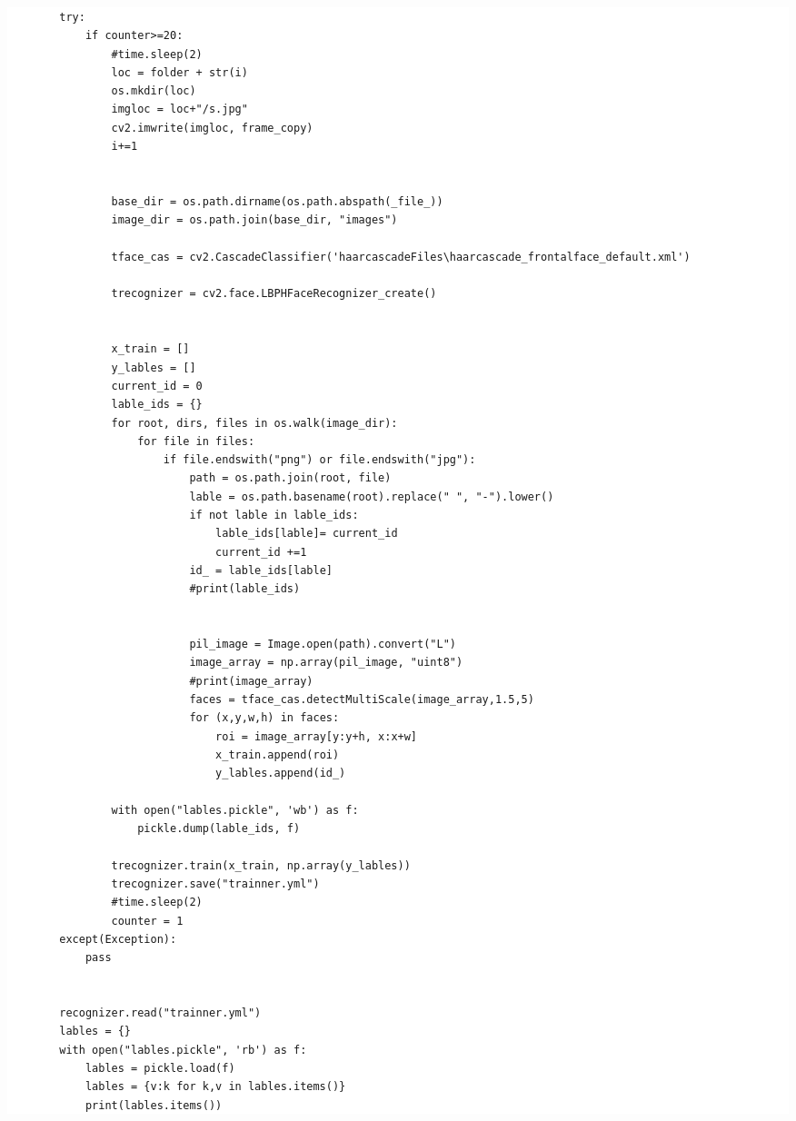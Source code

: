             try:
                if counter>=20:
                    #time.sleep(2)
                    loc = folder + str(i)
                    os.mkdir(loc)
                    imgloc = loc+"/s.jpg"
                    cv2.imwrite(imgloc, frame_copy)
                    i+=1


                    base_dir = os.path.dirname(os.path.abspath(_file_))
                    image_dir = os.path.join(base_dir, "images")

                    tface_cas = cv2.CascadeClassifier('haarcascadeFiles\haarcascade_frontalface_default.xml')

                    trecognizer = cv2.face.LBPHFaceRecognizer_create()


                    x_train = []
                    y_lables = []
                    current_id = 0
                    lable_ids = {}
                    for root, dirs, files in os.walk(image_dir):
                        for file in files:
                            if file.endswith("png") or file.endswith("jpg"):
                                path = os.path.join(root, file)
                                lable = os.path.basename(root).replace(" ", "-").lower()
                                if not lable in lable_ids:
                                    lable_ids[lable]= current_id
                                    current_id +=1
                                id_ = lable_ids[lable]
                                #print(lable_ids)


                                pil_image = Image.open(path).convert("L")
                                image_array = np.array(pil_image, "uint8")
                                #print(image_array)
                                faces = tface_cas.detectMultiScale(image_array,1.5,5)
                                for (x,y,w,h) in faces:
                                    roi = image_array[y:y+h, x:x+w]
                                    x_train.append(roi)
                                    y_lables.append(id_)

                    with open("lables.pickle", 'wb') as f:
                        pickle.dump(lable_ids, f)

                    trecognizer.train(x_train, np.array(y_lables))
                    trecognizer.save("trainner.yml")
                    #time.sleep(2)
                    counter = 1
            except(Exception):
                pass


            recognizer.read("trainner.yml")
            lables = {}
            with open("lables.pickle", 'rb') as f:
                lables = pickle.load(f)
                lables = {v:k for k,v in lables.items()}
                print(lables.items())
